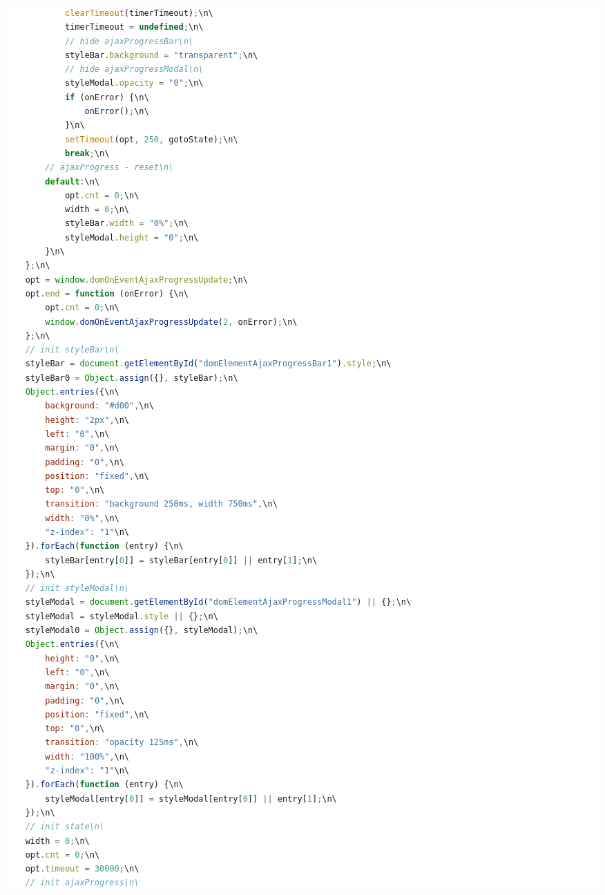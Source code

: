 ```javascript
            clearTimeout(timerTimeout);\n\
            timerTimeout = undefined;\n\
            // hide ajaxProgressBar\n\
            styleBar.background = "transparent";\n\
            // hide ajaxProgressModal\n\
            styleModal.opacity = "0";\n\
            if (onError) {\n\
                onError();\n\
            }\n\
            setTimeout(opt, 250, gotoState);\n\
            break;\n\
        // ajaxProgress - reset\n\
        default:\n\
            opt.cnt = 0;\n\
            width = 0;\n\
            styleBar.width = "0%";\n\
            styleModal.height = "0";\n\
        }\n\
    };\n\
    opt = window.domOnEventAjaxProgressUpdate;\n\
    opt.end = function (onError) {\n\
        opt.cnt = 0;\n\
        window.domOnEventAjaxProgressUpdate(2, onError);\n\
    };\n\
    // init styleBar\n\
    styleBar = document.getElementById("domElementAjaxProgressBar1").style;\n\
    styleBar0 = Object.assign({}, styleBar);\n\
    Object.entries({\n\
        background: "#d00",\n\
        height: "2px",\n\
        left: "0",\n\
        margin: "0",\n\
        padding: "0",\n\
        position: "fixed",\n\
        top: "0",\n\
        transition: "background 250ms, width 750ms",\n\
        width: "0%",\n\
        "z-index": "1"\n\
    }).forEach(function (entry) {\n\
        styleBar[entry[0]] = styleBar[entry[0]] || entry[1];\n\
    });\n\
    // init styleModal\n\
    styleModal = document.getElementById("domElementAjaxProgressModal1") || {};\n\
    styleModal = styleModal.style || {};\n\
    styleModal0 = Object.assign({}, styleModal);\n\
    Object.entries({\n\
        height: "0",\n\
        left: "0",\n\
        margin: "0",\n\
        padding: "0",\n\
        position: "fixed",\n\
        top: "0",\n\
        transition: "opacity 125ms",\n\
        width: "100%",\n\
        "z-index": "1"\n\
    }).forEach(function (entry) {\n\
        styleModal[entry[0]] = styleModal[entry[0]] || entry[1];\n\
    });\n\
    // init state\n\
    width = 0;\n\
    opt.cnt = 0;\n\
    opt.timeout = 30000;\n\
    // init ajaxProgress\n\
```